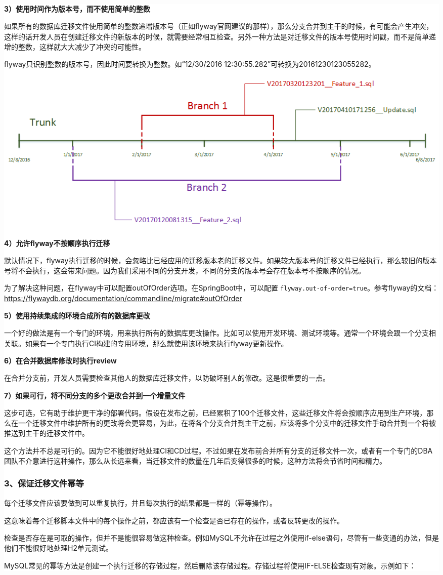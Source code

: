 **3）使用时间作为版本号，而不使用简单的整数**

如果所有的数据库迁移文件使用简单的整数递增版本号（正如flyway官网建议的那样），那么分支合并到主干的时候，有可能会产生冲突，这样的话开发人员在创建迁移文件的新版本的时候，就需要经常相互检查。另外一种方法是对迁移文件的版本号使用时间戳，而不是简单递增的整数，这样就大大减少了冲突的可能性。

flyway只识别整数的版本号，因此时间要转换为整数。如“12/30/2016 12:30:55.282”可转换为20161230123055282。

![](https://raw.githubusercontent.com/clixiang/notes/master/images/2020/Branching-Flyway-Branch.png)

**4）允许flyway不按顺序执行迁移**

默认情况下，flyway执行迁移的时候，会忽略比已经应用的迁移版本老的迁移文件。如果较大版本号的迁移文件已经执行，那么较旧的版本号将不会执行，这会带来问题。因为我们采用不同的分支开发，不同的分支的版本号会存在版本号不按顺序的情况。

为了解决这种问题，在flyway中可以配置outOfOrder选项。在SpringBoot中，可以配置 `flyway.out-of-order=true`。参考flyway的文档：https://flywaydb.org/documentation/commandline/migrate#outOfOrder

**5）使用持续集成的环境合成所有的数据库更改**

一个好的做法是有一个专门的环境，用来执行所有的数据库更改操作。比如可以使用开发环境、测试环境等。通常一个环境会跟一个分支相关联。如果有一个专门执行CI构建的专用环境，那么就使用该环境来执行flyway更新操作。

**6）在合并数据库修改时执行review**

在合并分支前，开发人员需要检查其他人的数据库迁移文件，以防破坏别人的修改。这是很重要的一点。 

**7）如果可行，将不同分支的多个更改合并到一个增量文件**

这步可选，它有助于维护更干净的部署代码。假设在发布之前，已经累积了100个迁移文件，这些迁移文件将会按顺序应用到生产环境，那么在一个迁移文件中维护所有的更改将会更容易，为此，在将各个分支合并到主干之前，应该将多个分支中的迁移文件手动合并到一个将被推送到主干的迁移文件中。

这个方法并不总是可行的。因为它不能很好地处理CI和CD过程。不过如果在发布前合并所有分支的迁移文件一次，或者有一个专门的DBA团队不介意进行这种操作，那么从长远来看，当迁移文件的数量在几年后变得很多的时候，这种方法将会节省时间和精力。

### 3、保证迁移文件幂等

每个迁移文件应该要做到可以重复执行，并且每次执行的结果都是一样的（幂等操作）。

这意味着每个迁移脚本文件中的每个操作之前，都应该有一个检查是否已存在的操作，或者反转更改的操作。

检查是否存在是可取的操作，但并不是能很容易做这种检查。例如MySQL不允许在过程之外使用if-else语句，尽管有一些变通的办法，但是他们不能很好地处理H2单元测试。

MySQL常见的幂等方法是创建一个执行迁移的存储过程，然后删除该存储过程。存储过程将使用IF-ELSE检查现有对象。示例如下：
